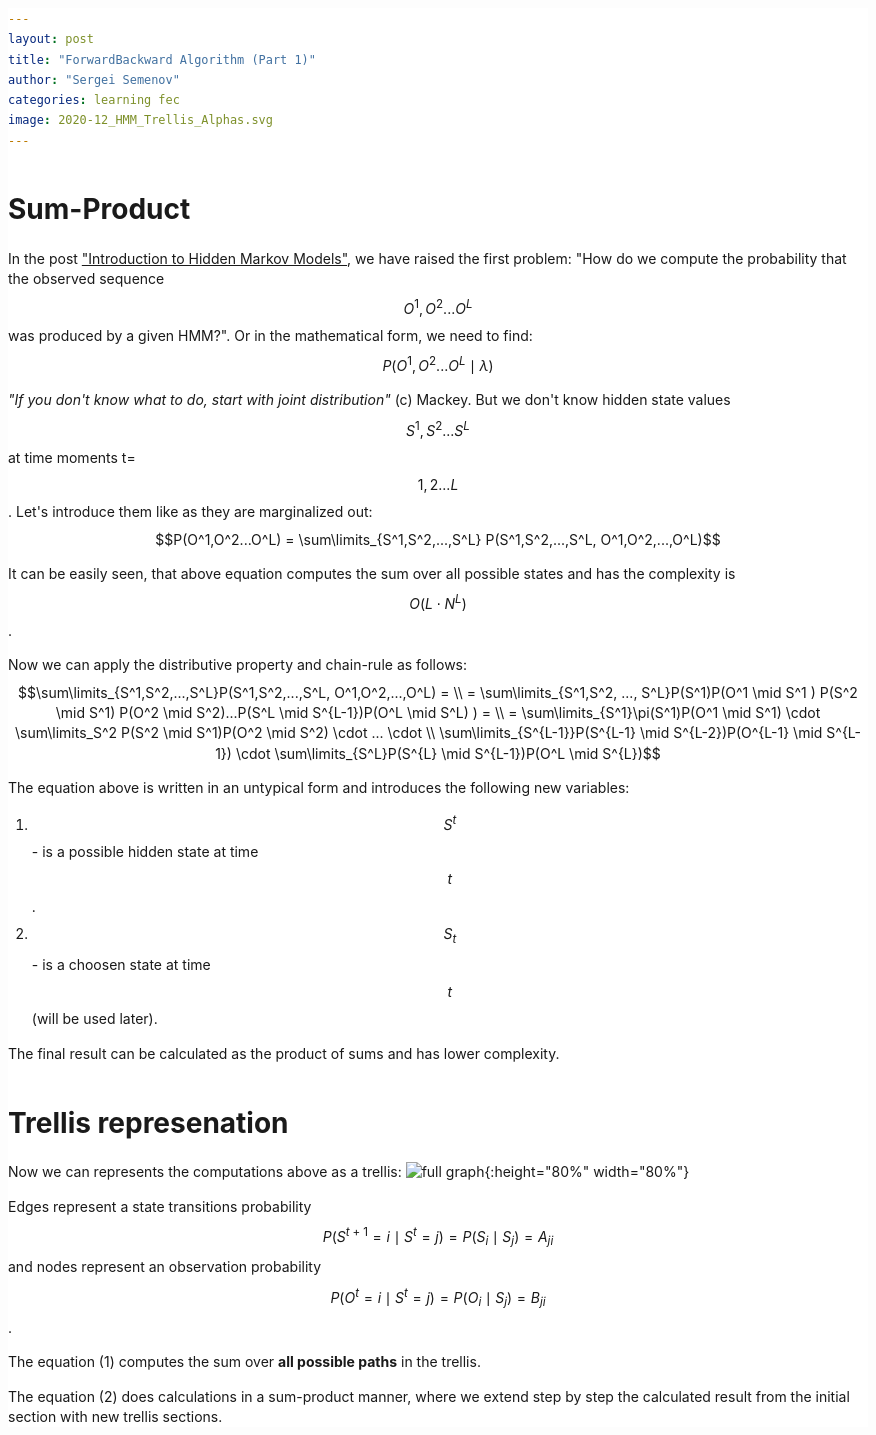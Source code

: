```yaml
---
layout: post
title: "ForwardBackward Algorithm (Part 1)"
author: "Sergei Semenov"
categories: learning fec
image: 2020-12_HMM_Trellis_Alphas.svg
---
```


# Sum-Product 
In the post ["Introduction to Hidden Markov Models"](https://simonrus.github.io/about/learning/fec/Introduction-to-HMM.html), we have raised the first problem: "How do we compute the probability that the observed sequence $$O^1,O^2...O^L$$ was produced by a given HMM?". Or in the mathematical form, we need to find:
$$P(O^1,O^2...O^L \mid \lambda)$$

_"If you don't know what to do, start with joint distribution"_ (c) Mackey. But we don't know hidden state values $$S^{1}, S^{2} ... S^{L}$$ at time moments t=$$1,2 ... L$$. Let's introduce them like as they are marginalized out:
$$P(O^1,O^2...O^L) = \sum\limits_{S^1,S^2,...,S^L} P(S^1,S^2,...,S^L, O^1,O^2,...,O^L)$$

It can be easily seen, that above equation computes the sum over all possible states and has the complexity is $$O(L \cdot N^{L})$$. 

Now we can apply the distributive property and chain-rule as follows:
$$\sum\limits_{S^1,S^2,...,S^L}P(S^1,S^2,...,S^L, O^1,O^2,...,O^L) = \\
= \sum\limits_{S^1,S^2, ..., S^L}P(S^1)P(O^1 \mid S^1 ) P(S^2 \mid S^1) P(O^2 \mid S^2)...P(S^L \mid S^{L-1})P(O^L \mid S^L) ) = \\
= \sum\limits_{S^1}\pi(S^1)P(O^1 \mid S^1) \cdot \sum\limits_S^2 P(S^2 \mid S^1)P(O^2 \mid S^2) \cdot ... \cdot \\ \sum\limits_{S^{L-1}}P(S^{L-1} \mid S^{L-2})P(O^{L-1} \mid S^{L-1}) \cdot  \sum\limits_{S^L}P(S^{L} \mid S^{L-1})P(O^L \mid S^{L})$$

The equation above is written in an untypical form and introduces the following new variables:
1. $$S^{t}$$ - is a possible hidden state at time $$t$$.
2. $$S_t$$ - is a choosen state at time $$t$$ (will be used later). 

The final result can be calculated as the product of sums and has lower complexity.

# Trellis represenation
Now we can represents the computations above as a trellis:
![full graph](https://simonrus.github.io/about/assets/img/2020-12_HMM_Trellis.svg "Graph"){:height="80%" width="80%"}

Edges represent a state transitions probability  $$P(S^{t+1} = i \mid S^{t} = j) = P(S_{i} \mid S_{j}) = A_{ji}$$ and nodes represent an observation probability $$P(O^t=i\mid{S^{t}=j}) = P(O_i \mid {S_{j}}) = B_{ji}$$.

The equation (1) computes the sum over **all possible paths** in the trellis.  

The equation (2) does calculations in a  sum-product manner, where we extend step by step the calculated result from the initial section with new trellis sections. 
